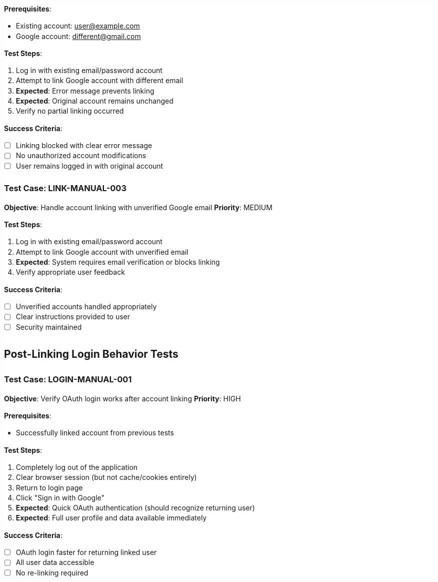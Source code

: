 **Prerequisites**:
- Existing account: user@example.com
- Google account: different@gmail.com

**Test Steps**:
1. Log in with existing email/password account
2. Attempt to link Google account with different email
3. **Expected**: Error message prevents linking
4. **Expected**: Original account remains unchanged
5. Verify no partial linking occurred

**Success Criteria**:
- [ ] Linking blocked with clear error message
- [ ] No unauthorized account modifications
- [ ] User remains logged in with original account

### Test Case: LINK-MANUAL-003
**Objective**: Handle account linking with unverified Google email
**Priority**: MEDIUM

**Test Steps**:
1. Log in with existing email/password account
2. Attempt to link Google account with unverified email
3. **Expected**: System requires email verification or blocks linking
4. Verify appropriate user feedback

**Success Criteria**:
- [ ] Unverified accounts handled appropriately
- [ ] Clear instructions provided to user
- [ ] Security maintained

## Post-Linking Login Behavior Tests

### Test Case: LOGIN-MANUAL-001
**Objective**: Verify OAuth login works after account linking
**Priority**: HIGH

**Prerequisites**:
- Successfully linked account from previous tests

**Test Steps**:
1. Completely log out of the application
2. Clear browser session (but not cache/cookies entirely)
3. Return to login page
4. Click "Sign in with Google"
5. **Expected**: Quick OAuth authentication (should recognize returning user)
6. **Expected**: Full user profile and data available immediately

**Success Criteria**:
- [ ] OAuth login faster for returning linked user
- [ ] All user data accessible
- [ ] No re-linking required
